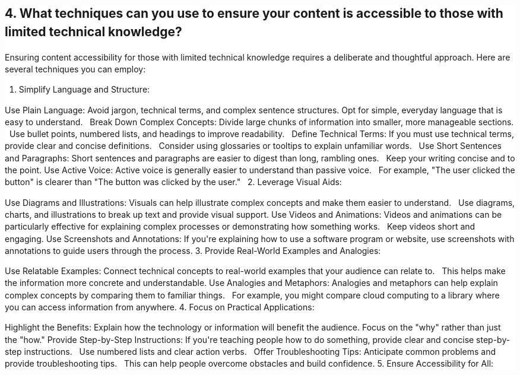 ## 4. What techniques can you use to ensure your content is accessible to those with limited technical knowledge?

Ensuring content accessibility for those with limited technical knowledge requires a deliberate and thoughtful approach. Here are several techniques you can employ:

1. Simplify Language and Structure:

Use Plain Language:
Avoid jargon, technical terms, and complex sentence structures.
Opt for simple, everyday language that is easy to understand.   
Break Down Complex Concepts:
Divide large chunks of information into smaller, more manageable sections.   
Use bullet points, numbered lists, and headings to improve readability.   
Define Technical Terms:
If you must use technical terms, provide clear and concise definitions.   
Consider using glossaries or tooltips to explain unfamiliar words.   
Use Short Sentences and Paragraphs:
Short sentences and paragraphs are easier to digest than long, rambling ones.   
Keep your writing concise and to the point.
Use Active Voice:
Active voice is generally easier to understand than passive voice.   
For example, "The user clicked the button" is clearer than "The button was clicked by the user."   
2. Leverage Visual Aids:

Use Diagrams and Illustrations:
Visuals can help illustrate complex concepts and make them easier to understand.   
Use diagrams, charts, and illustrations to break up text and provide visual support.
Use Videos and Animations:
Videos and animations can be particularly effective for explaining complex processes or demonstrating how something works.   
Keep videos short and engaging.
Use Screenshots and Annotations:
If you're explaining how to use a software program or website, use screenshots with annotations to guide users through the process.
3. Provide Real-World Examples and Analogies:

Use Relatable Examples:
Connect technical concepts to real-world examples that your audience can relate to.   
This helps make the information more concrete and understandable.
Use Analogies and Metaphors:
Analogies and metaphors can help explain complex concepts by comparing them to familiar things.   
For example, you might compare cloud computing to a library where you can access information from anywhere.
4. Focus on Practical Applications:

Highlight the Benefits:
Explain how the technology or information will benefit the audience.
Focus on the "why" rather than just the "how."
Provide Step-by-Step Instructions:
If you're teaching people how to do something, provide clear and concise step-by-step instructions.   
Use numbered lists and clear action verbs.   
Offer Troubleshooting Tips:
Anticipate common problems and provide troubleshooting tips.   
This can help people overcome obstacles and build confidence.
5. Ensure Accessibility for All:
